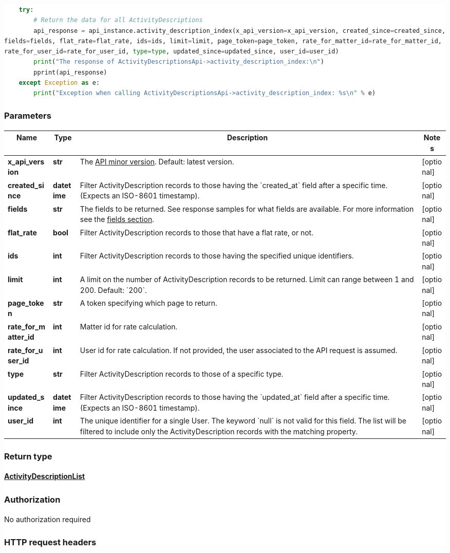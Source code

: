 ```python
    try:
        # Return the data for all ActivityDescriptions
        api_response = api_instance.activity_description_index(x_api_version=x_api_version, created_since=created_since, fields=fields, flat_rate=flat_rate, ids=ids, limit=limit, page_token=page_token, rate_for_matter_id=rate_for_matter_id, rate_for_user_id=rate_for_user_id, type=type, updated_since=updated_since, user_id=user_id)
        print("The response of ActivityDescriptionsApi->activity_description_index:\n")
        pprint(api_response)
    except Exception as e:
        print("Exception when calling ActivityDescriptionsApi->activity_description_index: %s\n" % e)
```



### Parameters


Name | Type | Description  | Notes
------------- | ------------- | ------------- | -------------
 **x_api_version** | **str**| The [API minor version](#section/Minor-Versions). Default: latest version. | [optional] 
 **created_since** | **datetime**| Filter ActivityDescription records to those having the &#x60;created_at&#x60; field after a specific time. (Expects an ISO-8601 timestamp). | [optional] 
 **fields** | **str**| The fields to be returned. See response samples for what fields are available. For more information see the [fields section](#section/Fields). | [optional] 
 **flat_rate** | **bool**| Filter ActivityDescription records to those that have a flat rate, or not. | [optional] 
 **ids** | **int**| Filter ActivityDescription records to those having the specified unique identifiers. | [optional] 
 **limit** | **int**| A limit on the number of ActivityDescription records to be returned. Limit can range between 1 and 200. Default: &#x60;200&#x60;. | [optional] 
 **page_token** | **str**| A token specifying which page to return. | [optional] 
 **rate_for_matter_id** | **int**| Matter id for rate calculation. | [optional] 
 **rate_for_user_id** | **int**| User id for rate calculation. If not provided, the user associated to the API request is assumed. | [optional] 
 **type** | **str**| Filter ActivityDescription records to those of a specific type. | [optional] 
 **updated_since** | **datetime**| Filter ActivityDescription records to those having the &#x60;updated_at&#x60; field after a specific time. (Expects an ISO-8601 timestamp). | [optional] 
 **user_id** | **int**| The unique identifier for a single User. The keyword &#x60;null&#x60; is not valid for this field. The list will be filtered to include only the ActivityDescription records with the matching property. | [optional] 

### Return type

[**ActivityDescriptionList**](ActivityDescriptionList.md)

### Authorization

No authorization required

### HTTP request headers
